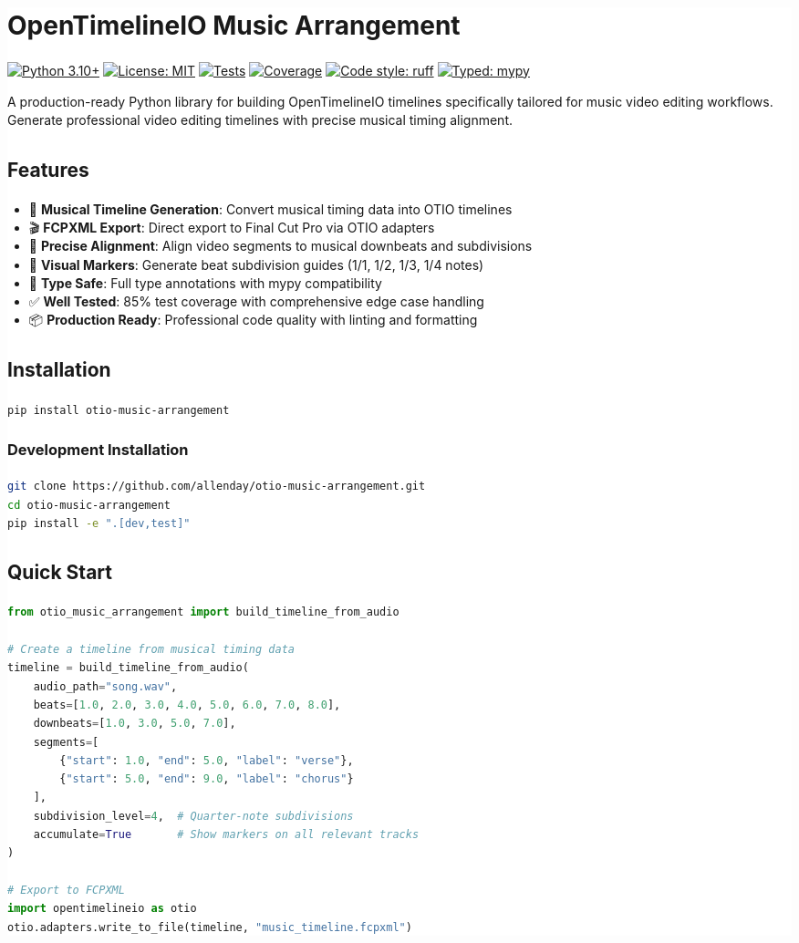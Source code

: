 # OpenTimelineIO Music Arrangement

[![Python 3.10+](https://img.shields.io/badge/python-3.10+-blue.svg)](https://www.python.org/downloads/)
[![License: MIT](https://img.shields.io/badge/License-MIT-yellow.svg)](https://opensource.org/licenses/MIT)
[![Tests](https://img.shields.io/badge/tests-39%20passing-green.svg)](./tests)
[![Coverage](https://img.shields.io/badge/coverage-85%25-brightgreen.svg)](./htmlcov)
[![Code style: ruff](https://img.shields.io/badge/code%20style-ruff-000000.svg)](https://github.com/astral-sh/ruff)
[![Typed: mypy](https://img.shields.io/badge/typed-mypy-blue.svg)](http://mypy-lang.org/)

A production-ready Python library for building OpenTimelineIO timelines specifically tailored for music video editing workflows. Generate professional video editing timelines with precise musical timing alignment.

## Features

- 🎵 **Musical Timeline Generation**: Convert musical timing data into OTIO timelines
- 🎬 **FCPXML Export**: Direct export to Final Cut Pro via OTIO adapters
- 🎯 **Precise Alignment**: Align video segments to musical downbeats and subdivisions
- 📍 **Visual Markers**: Generate beat subdivision guides (1/1, 1/2, 1/3, 1/4 notes)
- 🔧 **Type Safe**: Full type annotations with mypy compatibility
- ✅ **Well Tested**: 85% test coverage with comprehensive edge case handling
- 📦 **Production Ready**: Professional code quality with linting and formatting

## Installation

```bash
pip install otio-music-arrangement
```

### Development Installation

```bash
git clone https://github.com/allenday/otio-music-arrangement.git
cd otio-music-arrangement
pip install -e ".[dev,test]"
```

## Quick Start

```python
from otio_music_arrangement import build_timeline_from_audio

# Create a timeline from musical timing data
timeline = build_timeline_from_audio(
    audio_path="song.wav",
    beats=[1.0, 2.0, 3.0, 4.0, 5.0, 6.0, 7.0, 8.0],
    downbeats=[1.0, 3.0, 5.0, 7.0],
    segments=[
        {"start": 1.0, "end": 5.0, "label": "verse"},
        {"start": 5.0, "end": 9.0, "label": "chorus"}
    ],
    subdivision_level=4,  # Quarter-note subdivisions
    accumulate=True       # Show markers on all relevant tracks
)

# Export to FCPXML
import opentimelineio as otio
otio.adapters.write_to_file(timeline, "music_timeline.fcpxml")
```
